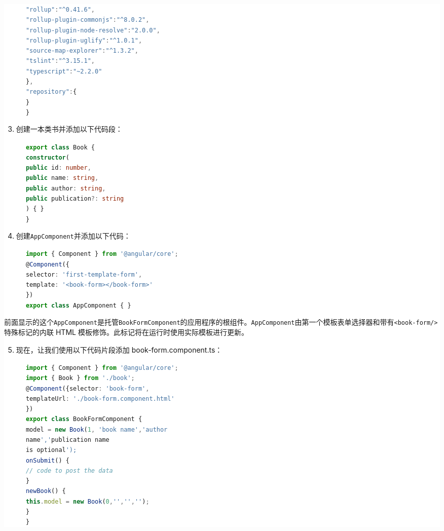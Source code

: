 ```ts
      "rollup":"^0.41.6",
      "rollup-plugin-commonjs":"^8.0.2",
      "rollup-plugin-node-resolve":"2.0.0",
      "rollup-plugin-uglify":"^1.0.1",
      "source-map-explorer":"^1.3.2",
      "tslint":"^3.15.1",
      "typescript":"~2.2.0"
      },
      "repository":{
      }
      }
```

3.  创建一本类书并添加以下代码段：

```ts
      export class Book {
      constructor(
      public id: number,
      public name: string,
      public author: string,
      public publication?: string
      ) { }
      }
```

4.  创建`AppComponent`并添加以下代码：

```ts
      import { Component } from '@angular/core';
      @Component({
      selector: 'first-template-form',
      template: '<book-form></book-form>'
      })
      export class AppComponent { }
```

前面显示的这个`AppComponent`是托管`BookFormComponent`的应用程序的根组件。`AppComponent`由第一个模板表单选择器和带有`<book-form/>`特殊标记的内联 HTML 模板修饰。此标记将在运行时使用实际模板进行更新。

5.  现在，让我们使用以下代码片段添加 book-form.component.ts：

```ts
      import { Component } from '@angular/core';
      import { Book } from './book';
      @Component({selector: 'book-form',
      templateUrl: './book-form.component.html'
      })
      export class BookFormComponent {
      model = new Book(1, 'book name','author 
      name','publication name 
      is optional');
      onSubmit() {
      // code to post the data
      }
      newBook() {
      this.model = new Book(0,'','','');
      }
      }
```
